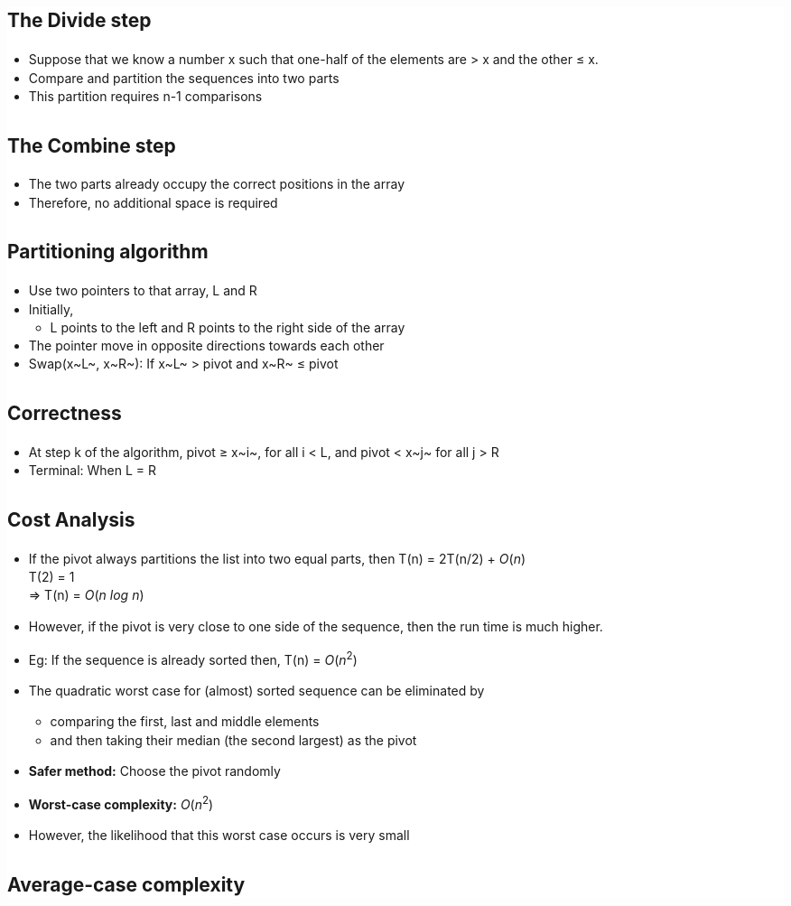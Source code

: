 ## The Divide step
* Suppose that we know a number x such that one-half of the elements are > x and the other ≤ x.
* Compare and partition the sequences into two parts
* This partition requires n-1 comparisons

## The Combine step
* The two parts already occupy the correct positions in the array
* Therefore, no additional space is required

## Partitioning algorithm
* Use two pointers to that array, L and R
* Initially,
  * L points to the left and R points to the right side of the array
* The pointer move in opposite directions towards each other
* Swap(x~L~, x~R~): If x~L~ > pivot and x~R~ ≤ pivot

## Correctness
* At step k of the algorithm, pivot ≥ x~i~, for all i < L, and pivot < x~j~ for all j > R
* Terminal: When L = R

## Cost Analysis

* If the pivot always partitions the list into two equal parts, then
	T(n) = 2T(n/2) + $O(n)$  
	T(2) = 1  
	=> T(n) = $O(n\ log\ n)$

* However, if the pivot is very close to one side of the sequence, then the run time is much higher.
* Eg: If the sequence is already sorted then, T(n) = $O(n^2)$
* The quadratic worst case for (almost) sorted sequence can be eliminated by
  * comparing the first, last and middle elements
  * and then taking their median (the second largest) as the pivot
* **Safer method:** Choose the pivot randomly
* **Worst-case complexity:** $O(n^2)$
* However, the likelihood that this worst case occurs is very small

## Average-case complexity